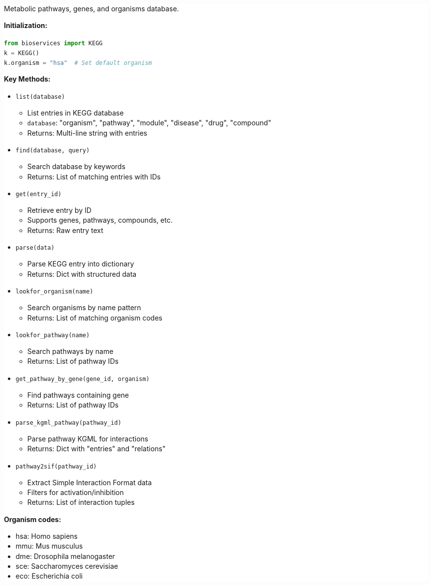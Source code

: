 Metabolic pathways, genes, and organisms database.

**Initialization:**
```python
from bioservices import KEGG
k = KEGG()
k.organism = "hsa"  # Set default organism
```

**Key Methods:**

- `list(database)`
  - List entries in KEGG database
  - `database`: "organism", "pathway", "module", "disease", "drug", "compound"
  - Returns: Multi-line string with entries

- `find(database, query)`
  - Search database by keywords
  - Returns: List of matching entries with IDs

- `get(entry_id)`
  - Retrieve entry by ID
  - Supports genes, pathways, compounds, etc.
  - Returns: Raw entry text

- `parse(data)`
  - Parse KEGG entry into dictionary
  - Returns: Dict with structured data

- `lookfor_organism(name)`
  - Search organisms by name pattern
  - Returns: List of matching organism codes

- `lookfor_pathway(name)`
  - Search pathways by name
  - Returns: List of pathway IDs

- `get_pathway_by_gene(gene_id, organism)`
  - Find pathways containing gene
  - Returns: List of pathway IDs

- `parse_kgml_pathway(pathway_id)`
  - Parse pathway KGML for interactions
  - Returns: Dict with "entries" and "relations"

- `pathway2sif(pathway_id)`
  - Extract Simple Interaction Format data
  - Filters for activation/inhibition
  - Returns: List of interaction tuples

**Organism codes:**
- hsa: Homo sapiens
- mmu: Mus musculus
- dme: Drosophila melanogaster
- sce: Saccharomyces cerevisiae
- eco: Escherichia coli
